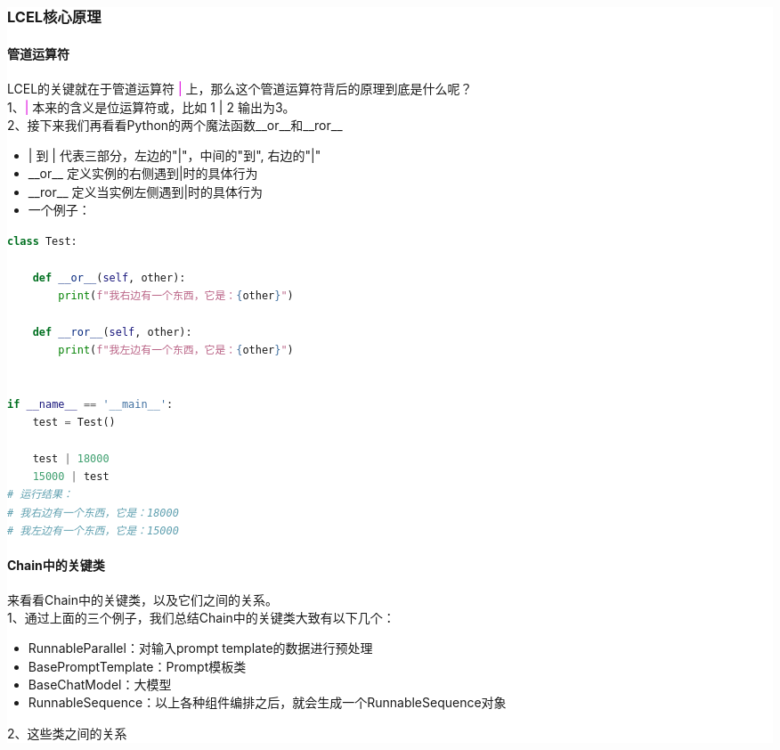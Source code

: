### LCEL核心原理
#### 管道运算符
LCEL的关键就在于管道运算符 <font color="#dd00dd">|</font> 上，那么这个管道运算符背后的原理到底是什么呢？     
1、<font color="#dd00dd">|</font> 本来的含义是位运算符或，比如 1 | 2 输出为3。    
2、接下来我们再看看Python的两个魔法函数__or__和__ror__      
* | 到 | 代表三部分，左边的"|"，中间的"到", 右边的"|"
* \_\_or__ 定义实例的右侧遇到|时的具体行为
* \_\_ror__ 定义当实例左侧遇到|时的具体行为
* 一个例子：
```python
class Test:

    def __or__(self, other):
        print(f"我右边有一个东西，它是：{other}")

    def __ror__(self, other):
        print(f"我左边有一个东西，它是：{other}")


if __name__ == '__main__':
    test = Test()

    test | 18000
    15000 | test
# 运行结果：
# 我右边有一个东西，它是：18000
# 我左边有一个东西，它是：15000
```
#### Chain中的关键类
来看看Chain中的关键类，以及它们之间的关系。   
1、通过上面的三个例子，我们总结Chain中的关键类大致有以下几个：
* RunnableParallel：对输入prompt template的数据进行预处理
* BasePromptTemplate：Prompt模板类
* BaseChatModel：大模型
* RunnableSequence：以上各种组件编排之后，就会生成一个RunnableSequence对象

2、这些类之间的关系
